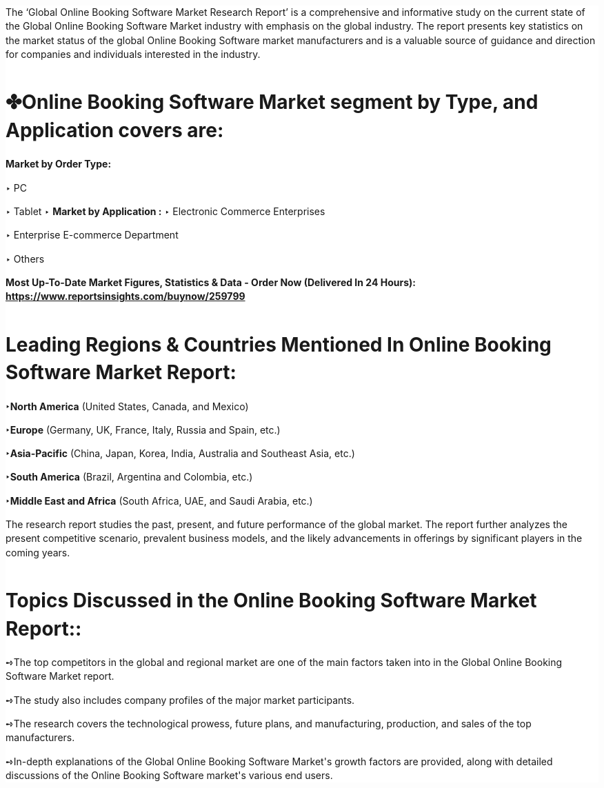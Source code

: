 The ‘Global Online Booking Software Market Research Report’ is a comprehensive and informative study on the current state of the Global Online Booking Software Market industry with emphasis on the global industry. The report presents key statistics on the market status of the global Online Booking Software market manufacturers and is a valuable source of guidance and direction for companies and individuals interested in the industry.

# <strong>✤Online Booking Software Market segment by Type, and Application covers are:</strong>

<strong>Market by Order Type: </strong>

‣ PC

‣ Tablet
‣ 
<strong>Market by Application :</strong>
‣ Electronic Commerce Enterprises

‣ Enterprise E-commerce Department

‣ Others

<strong>Most Up-To-Date Market Figures, Statistics & Data - Order Now (Delivered In 24 Hours): <a href=https://www.reportsinsights.com/buynow/259799>https://www.reportsinsights.com/buynow/259799</a></strong>

# <strong>Leading Regions &amp; Countries Mentioned In Online Booking Software Market Report:</strong>

<strong>‣North America</strong> (United States, Canada, and Mexico)

<strong>‣Europe</strong> (Germany, UK, France, Italy, Russia and Spain, etc.)

<strong>‣Asia-Pacific</strong> (China, Japan, Korea, India, Australia and Southeast Asia, etc.)

<strong>‣South America</strong> (Brazil, Argentina and Colombia, etc.)

<strong>‣Middle East and Africa</strong> (South Africa, UAE, and Saudi Arabia, etc.)

The research report studies the past, present, and future performance of the global market. The report further analyzes the present competitive scenario, prevalent business models, and the likely advancements in offerings by significant players in the coming years.

# <strong>Topics Discussed in the Online Booking Software Market Report::</strong>

➺The top competitors in the global and regional market are one of the main factors taken into in the Global Online Booking Software Market report.

➺The study also includes company profiles of the major market participants.

➺The research covers the technological prowess, future plans, and manufacturing, production, and sales of the top manufacturers.

➺In-depth explanations of the Global Online Booking Software Market's growth factors are provided, along with detailed discussions of the Online Booking Software market's various end users.
